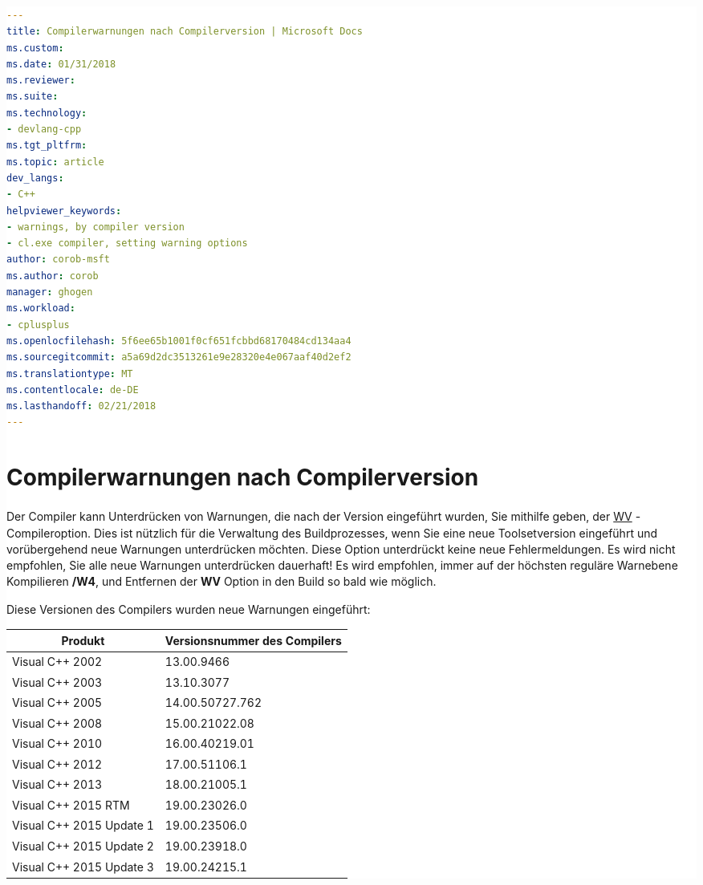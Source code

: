 ```yaml
---
title: Compilerwarnungen nach Compilerversion | Microsoft Docs
ms.custom: 
ms.date: 01/31/2018
ms.reviewer: 
ms.suite: 
ms.technology:
- devlang-cpp
ms.tgt_pltfrm: 
ms.topic: article
dev_langs:
- C++
helpviewer_keywords:
- warnings, by compiler version
- cl.exe compiler, setting warning options
author: corob-msft
ms.author: corob
manager: ghogen
ms.workload:
- cplusplus
ms.openlocfilehash: 5f6ee65b1001f0cf651fcbbd68170484cd134aa4
ms.sourcegitcommit: a5a69d2dc3513261e9e28320e4e067aaf40d2ef2
ms.translationtype: MT
ms.contentlocale: de-DE
ms.lasthandoff: 02/21/2018
---
```

# <a name="compiler-warnings-by-compiler-version"></a>Compilerwarnungen nach Compilerversion

Der Compiler kann Unterdrücken von Warnungen, die nach der Version eingeführt wurden, Sie mithilfe geben, der [WV](../../build/reference/compiler-option-warning-level.md) -Compileroption. Dies ist nützlich für die Verwaltung des Buildprozesses, wenn Sie eine neue Toolsetversion eingeführt und vorübergehend neue Warnungen unterdrücken möchten. Diese Option unterdrückt keine neue Fehlermeldungen. Es wird nicht empfohlen, Sie alle neue Warnungen unterdrücken dauerhaft! Es wird empfohlen, immer auf der höchsten reguläre Warnebene Kompilieren __/W4__, und Entfernen der __WV__ Option in den Build so bald wie möglich. 

Diese Versionen des Compilers wurden neue Warnungen eingeführt:

| Produkt | Versionsnummer des Compilers |
|-|-|
| Visual C++ 2002 | 13.00.9466 |
| Visual C++ 2003 | 13.10.3077 |
| Visual C++ 2005 | 14.00.50727.762 |
| Visual C++ 2008 | 15.00.21022.08 |
| Visual C++ 2010 | 16.00.40219.01 |
| Visual C++ 2012 | 17.00.51106.1 |
| Visual C++ 2013 | 18.00.21005.1 |
| Visual C++ 2015 RTM | 19.00.23026.0 |
| Visual C++ 2015 Update 1 | 19.00.23506.0 |
| Visual C++ 2015 Update 2 | 19.00.23918.0 |
| Visual C++ 2015 Update 3 | 19.00.24215.1 |
